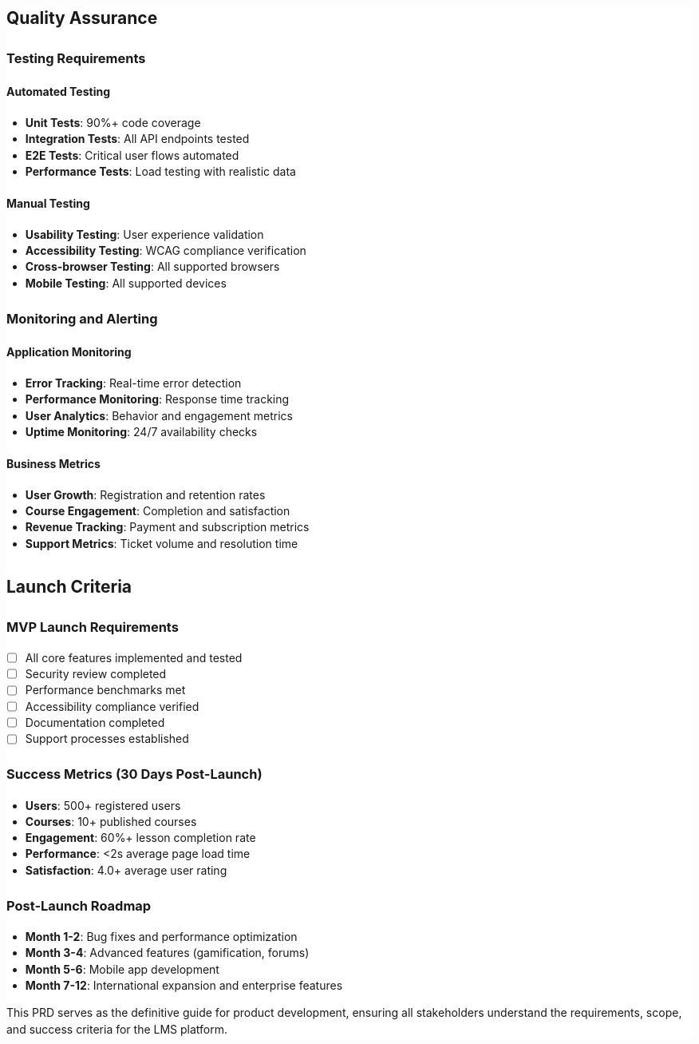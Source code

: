 ## Quality Assurance

### Testing Requirements

#### Automated Testing
- **Unit Tests**: 90%+ code coverage
- **Integration Tests**: All API endpoints tested
- **E2E Tests**: Critical user flows automated
- **Performance Tests**: Load testing with realistic data

#### Manual Testing
- **Usability Testing**: User experience validation
- **Accessibility Testing**: WCAG compliance verification
- **Cross-browser Testing**: All supported browsers
- **Mobile Testing**: All supported devices

### Monitoring and Alerting

#### Application Monitoring
- **Error Tracking**: Real-time error detection
- **Performance Monitoring**: Response time tracking
- **User Analytics**: Behavior and engagement metrics
- **Uptime Monitoring**: 24/7 availability checks

#### Business Metrics
- **User Growth**: Registration and retention rates
- **Course Engagement**: Completion and satisfaction
- **Revenue Tracking**: Payment and subscription metrics
- **Support Metrics**: Ticket volume and resolution time

## Launch Criteria

### MVP Launch Requirements
- [ ] All core features implemented and tested
- [ ] Security review completed
- [ ] Performance benchmarks met
- [ ] Accessibility compliance verified
- [ ] Documentation completed
- [ ] Support processes established

### Success Metrics (30 Days Post-Launch)
- **Users**: 500+ registered users
- **Courses**: 10+ published courses
- **Engagement**: 60%+ lesson completion rate
- **Performance**: <2s average page load time
- **Satisfaction**: 4.0+ average user rating

### Post-Launch Roadmap
- **Month 1-2**: Bug fixes and performance optimization
- **Month 3-4**: Advanced features (gamification, forums)
- **Month 5-6**: Mobile app development
- **Month 7-12**: International expansion and enterprise features

This PRD serves as the definitive guide for product development, ensuring all stakeholders understand the requirements, scope, and success criteria for the LMS platform.